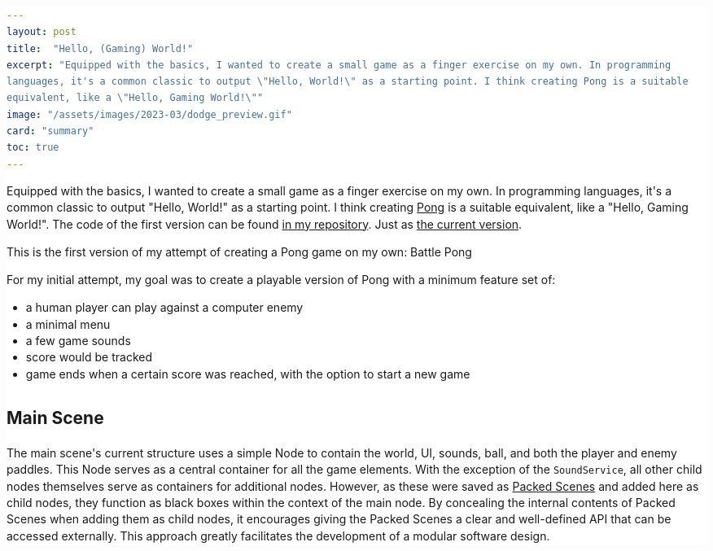 ```yaml
---
layout: post
title:  "Hello, (Gaming) World!"
excerpt: "Equipped with the basics, I wanted to create a small game as a finger exercise on my own. In programming
languages, it's a common classic to output \"Hello, World!\" as a starting point. I think creating Pong is a suitable
equivalent, like a \"Hello, Gaming World!\""
image: "/assets/images/2023-03/dodge_preview.gif"
card: "summary"
toc: true
---
```


Equipped with the basics, I wanted to create a small game as a finger exercise on my own. In programming languages, it's
a common classic to output "Hello, World!" as a starting point. I think
creating [Pong](https://de.wikipedia.org/wiki/Pong) is a suitable equivalent, like a "Hello, Gaming World!". The code of
the first
version can be found [in my repository](https://github.com/treegem/SweetPong/tree/hello_gaming_world). Just
as [the current version](https://github.com/treegem/SweetPong).

<div class="centered-container">
  <video width="600" loop autoplay muted>
    <source src="{{site.baseurl}}/assets/videos/2023-03/pong_vanilla_gameplay.mp4" type="video/mp4">
    Your browser does not support the video tag.
  </video>
  <figcaption>This is the first version of my attempt of creating a Pong game on my own: Battle Pong</figcaption>
</div>

For my initial attempt, my goal was to create a playable version of Pong with a minimum feature set of:

- a human player can play against a computer enemy
- a minimal menu
- a few game sounds
- score would be tracked
- game ends when a certain score was reached, with the option to start a new game

## Main Scene

The main scene's current structure uses a simple Node to contain the world, UI, sounds, ball, and both the player and
enemy paddles. This Node serves as a central container for all the game elements. With the exception of
the `SoundService`, all other child nodes themselves serve as containers for additional nodes. However, as these were
saved as [Packed Scenes](https://docs.godotengine.org/en/stable/classes/class_packedscene.html) and added here as child
nodes, they function as black boxes within the context of the main node. By concealing the internal contents of Packed
Scenes when adding them as child nodes, it encourages giving the Packed Scenes a clear and well-defined API that can be
accessed externally. This approach greatly facilitates the development of a modular software design.
